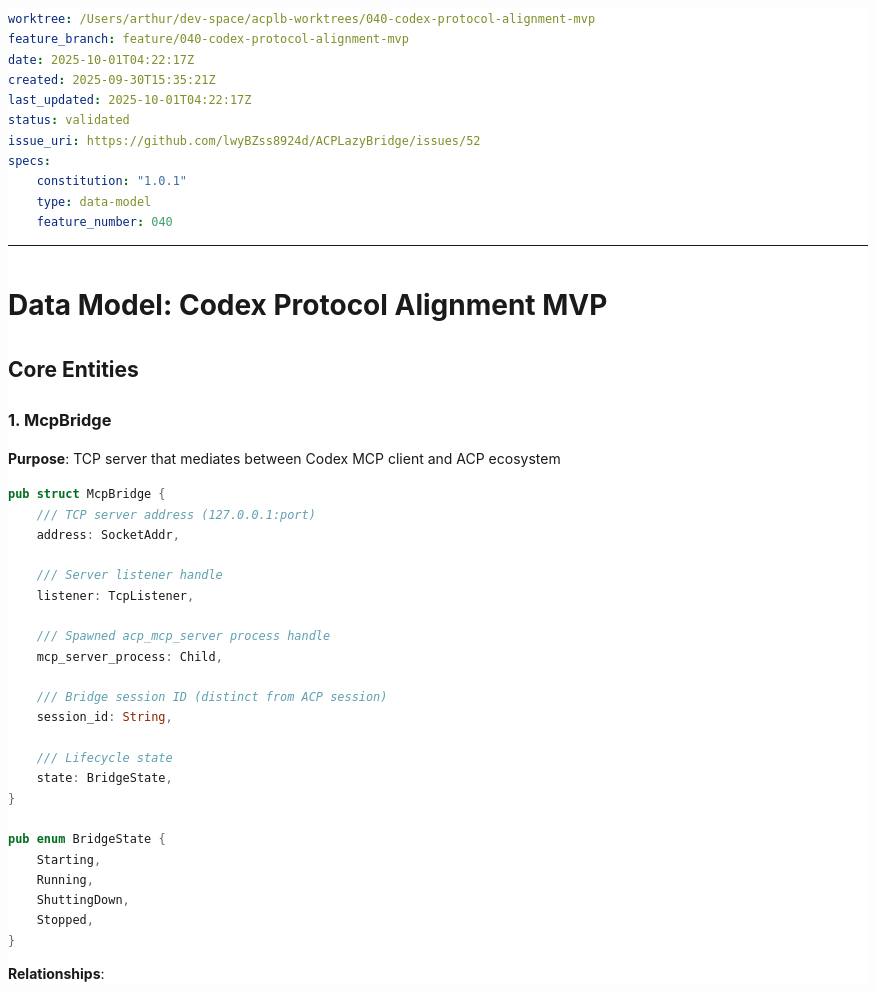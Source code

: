 ```yaml
worktree: /Users/arthur/dev-space/acplb-worktrees/040-codex-protocol-alignment-mvp
feature_branch: feature/040-codex-protocol-alignment-mvp
date: 2025-10-01T04:22:17Z
created: 2025-09-30T15:35:21Z
last_updated: 2025-10-01T04:22:17Z
status: validated
issue_uri: https://github.com/lwyBZss8924d/ACPLazyBridge/issues/52
specs:
    constitution: "1.0.1"
    type: data-model
    feature_number: 040
```

---

# Data Model: Codex Protocol Alignment MVP

## Core Entities

### 1. McpBridge

**Purpose**: TCP server that mediates between Codex MCP client and ACP ecosystem

```rust
pub struct McpBridge {
    /// TCP server address (127.0.0.1:port)
    address: SocketAddr,

    /// Server listener handle
    listener: TcpListener,

    /// Spawned acp_mcp_server process handle
    mcp_server_process: Child,

    /// Bridge session ID (distinct from ACP session)
    session_id: String,

    /// Lifecycle state
    state: BridgeState,
}

pub enum BridgeState {
    Starting,
    Running,
    ShuttingDown,
    Stopped,
}
```

**Relationships**:
